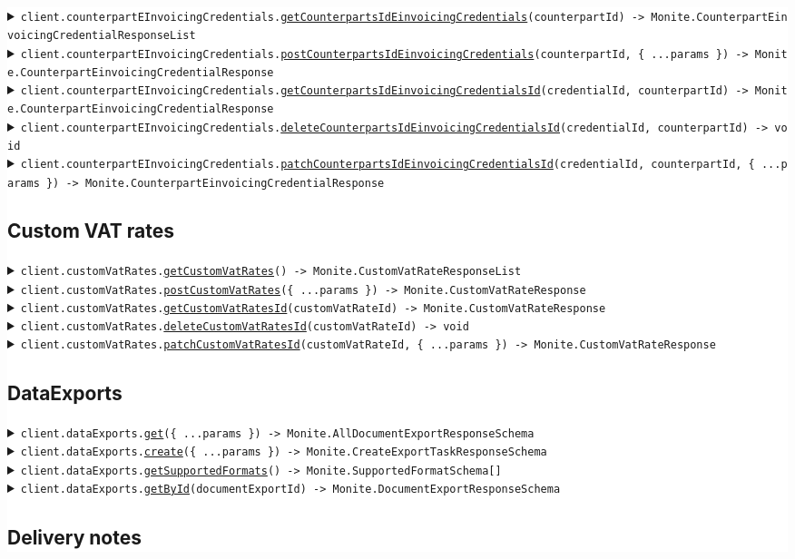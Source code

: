 <details><summary><code>client.counterpartEInvoicingCredentials.<a href="/src/api/resources/counterpartEInvoicingCredentials/client/Client.ts">getCounterpartsIdEinvoicingCredentials</a>(counterpartId) -> Monite.CounterpartEinvoicingCredentialResponseList</code></summary></details>

<details><summary><code>client.counterpartEInvoicingCredentials.<a href="/src/api/resources/counterpartEInvoicingCredentials/client/Client.ts">postCounterpartsIdEinvoicingCredentials</a>(counterpartId, { ...params }) -> Monite.CounterpartEinvoicingCredentialResponse</code></summary></details>

<details><summary><code>client.counterpartEInvoicingCredentials.<a href="/src/api/resources/counterpartEInvoicingCredentials/client/Client.ts">getCounterpartsIdEinvoicingCredentialsId</a>(credentialId, counterpartId) -> Monite.CounterpartEinvoicingCredentialResponse</code></summary></details>

<details><summary><code>client.counterpartEInvoicingCredentials.<a href="/src/api/resources/counterpartEInvoicingCredentials/client/Client.ts">deleteCounterpartsIdEinvoicingCredentialsId</a>(credentialId, counterpartId) -> void</code></summary></details>

<details><summary><code>client.counterpartEInvoicingCredentials.<a href="/src/api/resources/counterpartEInvoicingCredentials/client/Client.ts">patchCounterpartsIdEinvoicingCredentialsId</a>(credentialId, counterpartId, { ...params }) -> Monite.CounterpartEinvoicingCredentialResponse</code></summary></details>

## Custom VAT rates

<details><summary><code>client.customVatRates.<a href="/src/api/resources/customVatRates/client/Client.ts">getCustomVatRates</a>() -> Monite.CustomVatRateResponseList</code></summary></details>

<details><summary><code>client.customVatRates.<a href="/src/api/resources/customVatRates/client/Client.ts">postCustomVatRates</a>({ ...params }) -> Monite.CustomVatRateResponse</code></summary></details>

<details><summary><code>client.customVatRates.<a href="/src/api/resources/customVatRates/client/Client.ts">getCustomVatRatesId</a>(customVatRateId) -> Monite.CustomVatRateResponse</code></summary></details>

<details><summary><code>client.customVatRates.<a href="/src/api/resources/customVatRates/client/Client.ts">deleteCustomVatRatesId</a>(customVatRateId) -> void</code></summary></details>

<details><summary><code>client.customVatRates.<a href="/src/api/resources/customVatRates/client/Client.ts">patchCustomVatRatesId</a>(customVatRateId, { ...params }) -> Monite.CustomVatRateResponse</code></summary></details>

## DataExports

<details><summary><code>client.dataExports.<a href="/src/api/resources/dataExports/client/Client.ts">get</a>({ ...params }) -> Monite.AllDocumentExportResponseSchema</code></summary></details>

<details><summary><code>client.dataExports.<a href="/src/api/resources/dataExports/client/Client.ts">create</a>({ ...params }) -> Monite.CreateExportTaskResponseSchema</code></summary></details>

<details><summary><code>client.dataExports.<a href="/src/api/resources/dataExports/client/Client.ts">getSupportedFormats</a>() -> Monite.SupportedFormatSchema[]</code></summary></details>

<details><summary><code>client.dataExports.<a href="/src/api/resources/dataExports/client/Client.ts">getById</a>(documentExportId) -> Monite.DocumentExportResponseSchema</code></summary></details>

## Delivery notes
